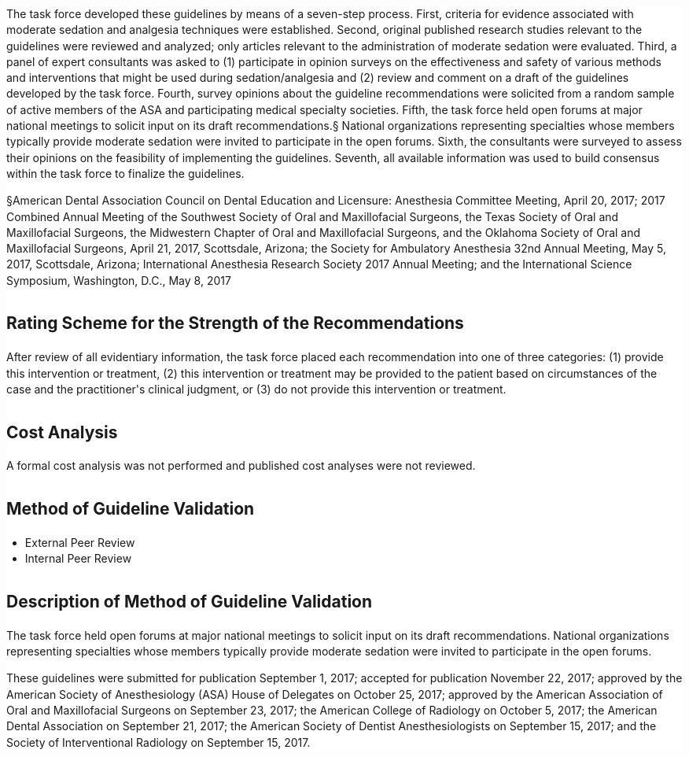 The task force developed these guidelines by means of a seven-step process. First, criteria for evidence associated with moderate sedation and analgesia techniques were established. Second, original published research studies relevant to the guidelines were reviewed and analyzed; only articles relevant to the administration of moderate sedation were evaluated. Third, a panel of expert consultants was asked to (1) participate in opinion surveys on the effectiveness and safety of various methods and interventions that might be used during sedation/analgesia and (2) review and comment on a draft of the guidelines developed by the task force. Fourth, survey opinions about the guideline recommendations were solicited from a random sample of active members of the ASA and participating medical specialty societies. Fifth, the task force held open forums at major national meetings to solicit input on its draft recommendations.§ National organizations representing specialties whose members typically provide moderate sedation were invited to participate in the open forums. Sixth, the consultants were surveyed to assess their opinions on the feasibility of implementing the guidelines. Seventh, all available information was used to build consensus within the task force to finalize the guidelines.

§American Dental Association Council on Dental Education and Licensure: Anesthesia Committee Meeting, April 20, 2017; 2017 Combined Annual Meeting of the Southwest Society of Oral and Maxillofacial Surgeons, the Texas Society of Oral and Maxillofacial Surgeons, the Midwestern Chapter of Oral and Maxillofacial Surgeons, and the Oklahoma Society of Oral and Maxillofacial Surgeons, April 21, 2017, Scottsdale, Arizona; the Society for Ambulatory Anesthesia 32nd Annual Meeting, May 5, 2017, Scottsdale, Arizona; International Anesthesia Research Society 2017 Annual Meeting; and the International Science Symposium, Washington, D.C., May 8, 2017

## Rating Scheme for the Strength of the Recommendations



After review of all evidentiary information, the task force placed each recommendation into one of three categories: (1) provide this intervention or treatment, (2) this intervention or treatment may be provided to the patient based on circumstances of the case and the practitioner's clinical judgment, or (3) do not provide this intervention or treatment.

## Cost Analysis



A formal cost analysis was not performed and published cost analyses were not reviewed.

## Method of Guideline Validation

- External Peer Review
- Internal Peer Review

## Description of Method of Guideline Validation



The task force held open forums at major national meetings to solicit input on its draft recommendations. National organizations representing specialties whose members typically provide moderate sedation were invited to participate in the open forums.

These guidelines were submitted for publication September 1, 2017; accepted for publication November 22, 2017; approved by the American Society of Anesthesiology (ASA) House of Delegates on October 25, 2017; approved by the American Association of Oral and Maxillofacial Surgeons on September 23, 2017; the American College of Radiology on October 5, 2017; the American Dental Association on September 21, 2017; the American Society of Dentist Anesthesiologists on September 15, 2017; and the Society of Interventional Radiology on September 15, 2017.
